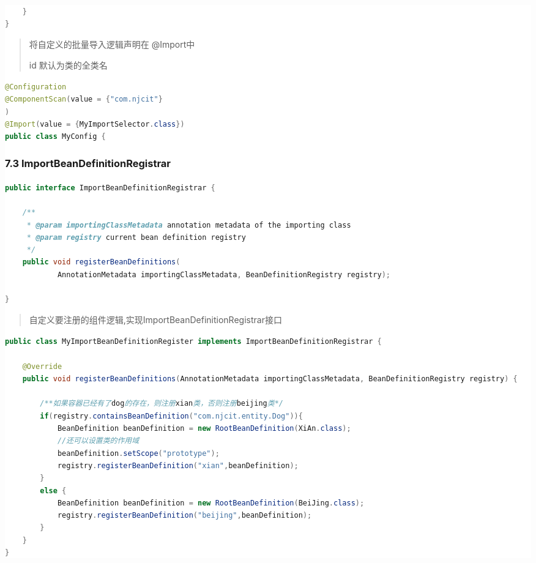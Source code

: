 ```java
    }
}
```

> 将自定义的批量导入逻辑声明在 @Import中
>
> id 默认为类的全类名

```java
@Configuration
@ComponentScan(value = {"com.njcit"}
)
@Import(value = {MyImportSelector.class})
public class MyConfig {
```

### 7.3 ImportBeanDefinitionRegistrar

```java
public interface ImportBeanDefinitionRegistrar {

	/**
	 * @param importingClassMetadata annotation metadata of the importing class
	 * @param registry current bean definition registry
	 */
	public void registerBeanDefinitions(
			AnnotationMetadata importingClassMetadata, BeanDefinitionRegistry registry);

}
```

> 自定义要注册的组件逻辑,实现ImportBeanDefinitionRegistrar接口

```java
public class MyImportBeanDefinitionRegister implements ImportBeanDefinitionRegistrar {

    @Override
    public void registerBeanDefinitions(AnnotationMetadata importingClassMetadata, BeanDefinitionRegistry registry) {

        /**如果容器已经有了dog的存在，则注册xian类，否则注册beijing类*/
        if(registry.containsBeanDefinition("com.njcit.entity.Dog")){
            BeanDefinition beanDefinition = new RootBeanDefinition(XiAn.class);
            //还可以设置类的作用域
            beanDefinition.setScope("prototype");
            registry.registerBeanDefinition("xian",beanDefinition);
        }
        else {
            BeanDefinition beanDefinition = new RootBeanDefinition(BeiJing.class);
            registry.registerBeanDefinition("beijing",beanDefinition);
        }
    }
}
```
